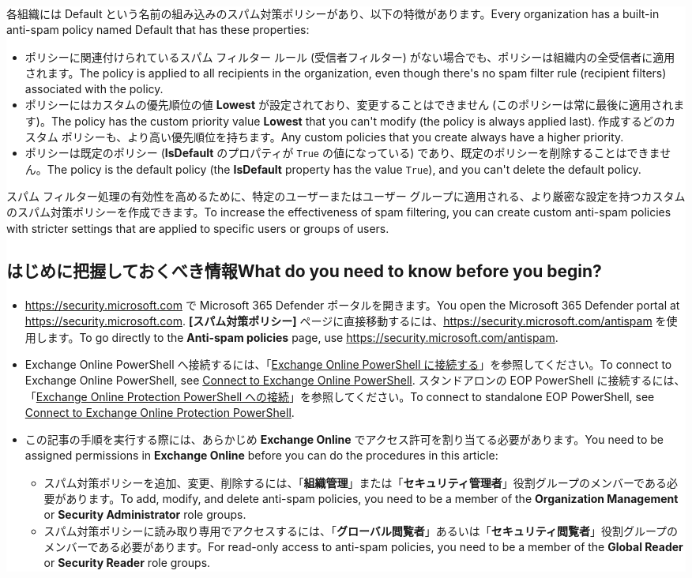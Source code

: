 <span data-ttu-id="1ccae-125">各組織には Default という名前の組み込みのスパム対策ポリシーがあり、以下の特徴があります。</span><span class="sxs-lookup"><span data-stu-id="1ccae-125">Every organization has a built-in anti-spam policy named Default that has these properties:</span></span>

- <span data-ttu-id="1ccae-126">ポリシーに関連付けられているスパム フィルター ルール (受信者フィルター) がない場合でも、ポリシーは組織内の全受信者に適用されます。</span><span class="sxs-lookup"><span data-stu-id="1ccae-126">The policy is applied to all recipients in the organization, even though there's no spam filter rule (recipient filters) associated with the policy.</span></span>
- <span data-ttu-id="1ccae-127">ポリシーにはカスタムの優先順位の値 **Lowest** が設定されており、変更することはできません (このポリシーは常に最後に適用されます)。</span><span class="sxs-lookup"><span data-stu-id="1ccae-127">The policy has the custom priority value **Lowest** that you can't modify (the policy is always applied last).</span></span> <span data-ttu-id="1ccae-128">作成するどのカスタム ポリシーも、より高い優先順位を持ちます。</span><span class="sxs-lookup"><span data-stu-id="1ccae-128">Any custom policies that you create always have a higher priority.</span></span>
- <span data-ttu-id="1ccae-129">ポリシーは既定のポリシー (**IsDefault** のプロパティが `True` の値になっている) であり、既定のポリシーを削除することはできません。</span><span class="sxs-lookup"><span data-stu-id="1ccae-129">The policy is the default policy (the **IsDefault** property has the value `True`), and you can't delete the default policy.</span></span>

<span data-ttu-id="1ccae-130">スパム フィルター処理の有効性を高めるために、特定のユーザーまたはユーザー グループに適用される、より厳密な設定を持つカスタムのスパム対策ポリシーを作成できます。</span><span class="sxs-lookup"><span data-stu-id="1ccae-130">To increase the effectiveness of spam filtering, you can create custom anti-spam policies with stricter settings that are applied to specific users or groups of users.</span></span>

## <a name="what-do-you-need-to-know-before-you-begin"></a><span data-ttu-id="1ccae-131">はじめに把握しておくべき情報</span><span class="sxs-lookup"><span data-stu-id="1ccae-131">What do you need to know before you begin?</span></span>

- <span data-ttu-id="1ccae-132"><https://security.microsoft.com> で Microsoft 365 Defender ポータルを開きます。</span><span class="sxs-lookup"><span data-stu-id="1ccae-132">You open the Microsoft 365 Defender portal at <https://security.microsoft.com>.</span></span> <span data-ttu-id="1ccae-133">**[スパム対策ポリシー]** ページに直接移動するには、<https://security.microsoft.com/antispam> を使用します。</span><span class="sxs-lookup"><span data-stu-id="1ccae-133">To go directly to the **Anti-spam policies** page, use <https://security.microsoft.com/antispam>.</span></span>

- <span data-ttu-id="1ccae-134">Exchange Online PowerShell へ接続するには、「[Exchange Online PowerShell に接続する](/powershell/exchange/connect-to-exchange-online-powershell)」を参照してください。</span><span class="sxs-lookup"><span data-stu-id="1ccae-134">To connect to Exchange Online PowerShell, see [Connect to Exchange Online PowerShell](/powershell/exchange/connect-to-exchange-online-powershell).</span></span> <span data-ttu-id="1ccae-135">スタンドアロンの EOP PowerShell に接続するには、「[Exchange Online Protection PowerShell への接続](/powershell/exchange/connect-to-exchange-online-protection-powershell)」を参照してください。</span><span class="sxs-lookup"><span data-stu-id="1ccae-135">To connect to standalone EOP PowerShell, see [Connect to Exchange Online Protection PowerShell](/powershell/exchange/connect-to-exchange-online-protection-powershell).</span></span>

- <span data-ttu-id="1ccae-136">この記事の手順を実行する際には、あらかじめ **Exchange Online** でアクセス許可を割り当てる必要があります。</span><span class="sxs-lookup"><span data-stu-id="1ccae-136">You need to be assigned permissions in **Exchange Online** before you can do the procedures in this article:</span></span>
  - <span data-ttu-id="1ccae-137">スパム対策ポリシーを追加、変更、削除するには、「**組織管理**」または「**セキュリティ管理者**」役割グループのメンバーである必要があります。</span><span class="sxs-lookup"><span data-stu-id="1ccae-137">To add, modify, and delete anti-spam policies, you need to be a member of the **Organization Management** or **Security Administrator** role groups.</span></span>
  - <span data-ttu-id="1ccae-138">スパム対策ポリシーに読み取り専用でアクセスするには、「**グローバル閲覧者**」あるいは「**セキュリティ閲覧者**」役割グループのメンバーである必要があります。</span><span class="sxs-lookup"><span data-stu-id="1ccae-138">For read-only access to anti-spam policies, you need to be a member of the **Global Reader** or **Security Reader** role groups.</span></span>
